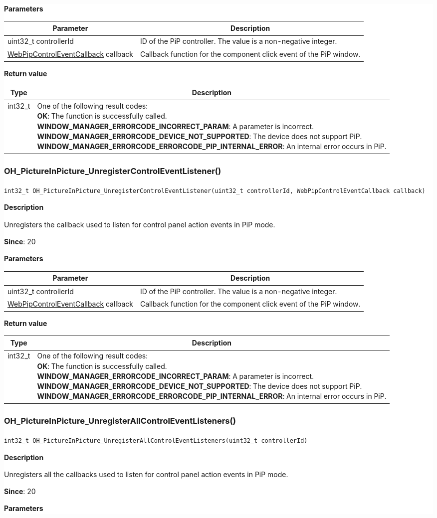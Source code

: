 
**Parameters**

| Parameter| Description|
| -- | -- |
| uint32_t controllerId | ID of the PiP controller. The value is a non-negative integer.|
| [WebPipControlEventCallback](#webpipcontroleventcallback) callback | Callback function for the component click event of the PiP window.|

**Return value**

| Type| Description|
| -- | -- |
| int32_t | One of the following result codes:<br>**OK**: The function is successfully called.<br>**WINDOW_MANAGER_ERRORCODE_INCORRECT_PARAM**: A parameter is incorrect.<br>**WINDOW_MANAGER_ERRORCODE_DEVICE_NOT_SUPPORTED**: The device does not support PiP.<br>**WINDOW_MANAGER_ERRORCODE_ERRORCODE_PIP_INTERNAL_ERROR**: An internal error occurs in PiP.|

### OH_PictureInPicture_UnregisterControlEventListener()

```
int32_t OH_PictureInPicture_UnregisterControlEventListener(uint32_t controllerId, WebPipControlEventCallback callback)
```

**Description**

Unregisters the callback used to listen for control panel action events in PiP mode.

**Since**: 20


**Parameters**

| Parameter| Description|
| -- | -- |
| uint32_t controllerId | ID of the PiP controller. The value is a non-negative integer.|
| [WebPipControlEventCallback](#webpipcontroleventcallback) callback | Callback function for the component click event of the PiP window.|

**Return value**

| Type| Description|
| -- | -- |
| int32_t | One of the following result codes:<br>**OK**: The function is successfully called.<br>**WINDOW_MANAGER_ERRORCODE_INCORRECT_PARAM**: A parameter is incorrect.<br>**WINDOW_MANAGER_ERRORCODE_DEVICE_NOT_SUPPORTED**: The device does not support PiP.<br>**WINDOW_MANAGER_ERRORCODE_ERRORCODE_PIP_INTERNAL_ERROR**: An internal error occurs in PiP.|

### OH_PictureInPicture_UnregisterAllControlEventListeners()

```
int32_t OH_PictureInPicture_UnregisterAllControlEventListeners(uint32_t controllerId)
```

**Description**

Unregisters all the callbacks used to listen for control panel action events in PiP mode.

**Since**: 20


**Parameters**
